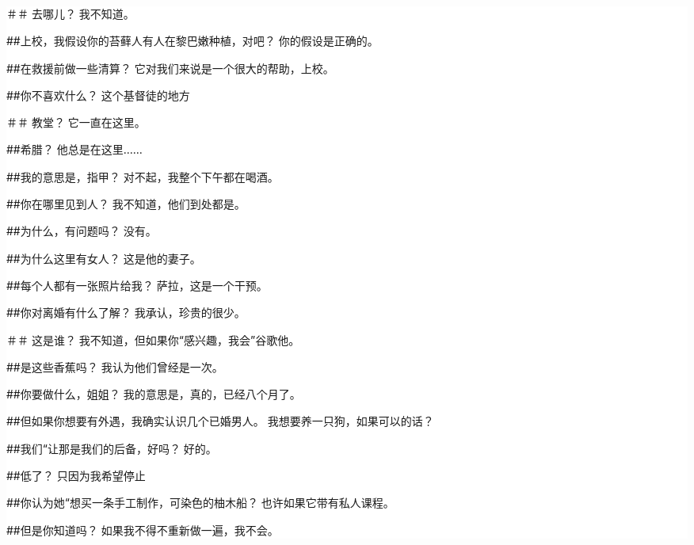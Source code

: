 ＃＃ 去哪儿？
我不知道。

##上校，我假设你的苔藓人有人在黎巴嫩种植，对吧？
你的假设是正确的。

##在救援前做一些清算？
它对我们来说是一个很大的帮助，上校。

##你不喜欢什么？
这个基督徒的地方

＃＃ 教堂？
它一直在这里。

##希腊？
他总是在这里......

##我的意思是，指甲？
对不起，我整个下午都在喝酒。

##你在哪里见到人？
我不知道，他们到处都是。

##为什么，有问题吗？
没有。

##为什么这里有女人？
这是他的妻子。

##每个人都有一张照片给我？
萨拉，这是一个干预。

##你对离婚有什么了解？
我承认，珍贵的很少。

＃＃ 这是谁？
我不知道，但如果你“感兴趣，我会”谷歌他。

##是这些香蕉吗？
我认为他们曾经是一次。

##你要做什么，姐姐？
我的意思是，真的，已经八个月了。

##但如果你想要有外遇，我确实认识几个已婚男人。
我想要养一只狗，如果可以的话？

##我们“让那是我们的后备，好吗？
好的。

##低了？
只因为我希望停止

##你认为她“想买一条手工制作，可染色的柚木船？
也许如果它带有私人课程。

##但是你知道吗？
如果我不得不重新做一遍，我不会。
